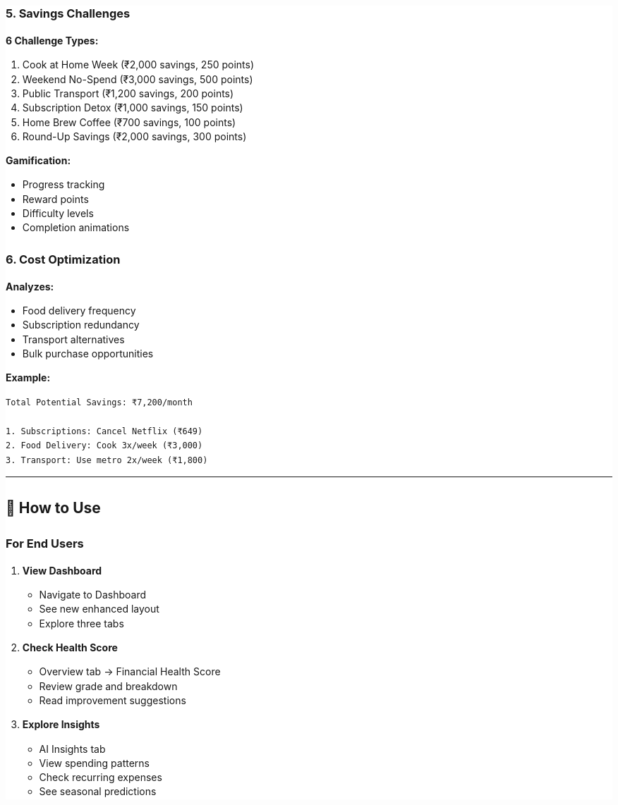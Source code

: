 ### 5. Savings Challenges
**6 Challenge Types:**
1. Cook at Home Week (₹2,000 savings, 250 points)
2. Weekend No-Spend (₹3,000 savings, 500 points)
3. Public Transport (₹1,200 savings, 200 points)
4. Subscription Detox (₹1,000 savings, 150 points)
5. Home Brew Coffee (₹700 savings, 100 points)
6. Round-Up Savings (₹2,000 savings, 300 points)

**Gamification:**
- Progress tracking
- Reward points
- Difficulty levels
- Completion animations

### 6. Cost Optimization
**Analyzes:**
- Food delivery frequency
- Subscription redundancy
- Transport alternatives
- Bulk purchase opportunities

**Example:**
```
Total Potential Savings: ₹7,200/month

1. Subscriptions: Cancel Netflix (₹649)
2. Food Delivery: Cook 3x/week (₹3,000)
3. Transport: Use metro 2x/week (₹1,800)
```

---

## 🚀 How to Use

### For End Users

1. **View Dashboard**
   - Navigate to Dashboard
   - See new enhanced layout
   - Explore three tabs

2. **Check Health Score**
   - Overview tab → Financial Health Score
   - Review grade and breakdown
   - Read improvement suggestions

3. **Explore Insights**
   - AI Insights tab
   - View spending patterns
   - Check recurring expenses
   - See seasonal predictions
